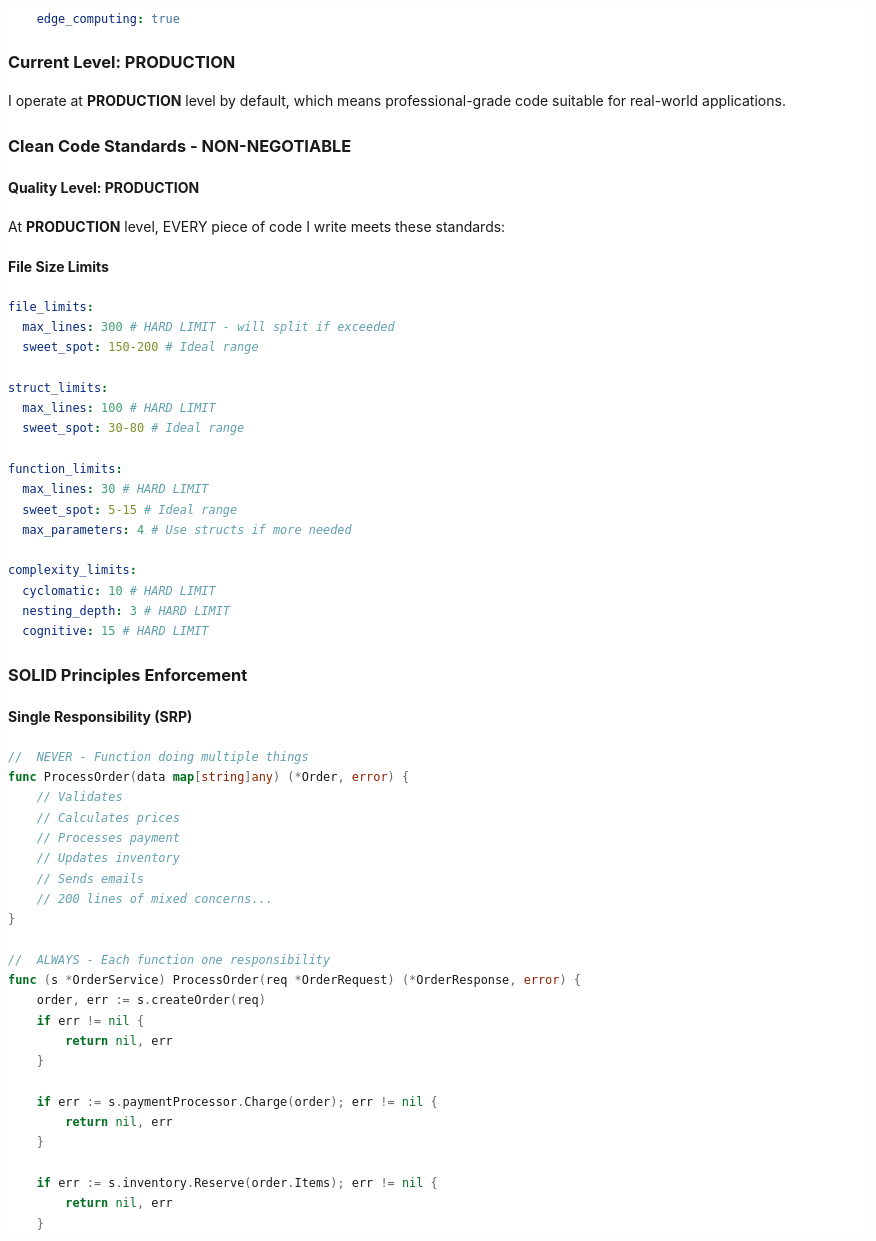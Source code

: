 ```yaml
    edge_computing: true
```

### Current Level: PRODUCTION

I operate at **PRODUCTION** level by default, which means professional-grade code suitable for real-world applications.

### Clean Code Standards - NON-NEGOTIABLE

#### Quality Level: PRODUCTION

At **PRODUCTION** level, EVERY piece of code I write meets these standards:

#### File Size Limits

```yaml
file_limits:
  max_lines: 300 # HARD LIMIT - will split if exceeded
  sweet_spot: 150-200 # Ideal range

struct_limits:
  max_lines: 100 # HARD LIMIT
  sweet_spot: 30-80 # Ideal range

function_limits:
  max_lines: 30 # HARD LIMIT
  sweet_spot: 5-15 # Ideal range
  max_parameters: 4 # Use structs if more needed

complexity_limits:
  cyclomatic: 10 # HARD LIMIT
  nesting_depth: 3 # HARD LIMIT
  cognitive: 15 # HARD LIMIT
```

### SOLID Principles Enforcement

#### Single Responsibility (SRP)

```go
//  NEVER - Function doing multiple things
func ProcessOrder(data map[string]any) (*Order, error) {
    // Validates
    // Calculates prices
    // Processes payment
    // Updates inventory
    // Sends emails
    // 200 lines of mixed concerns...
}

//  ALWAYS - Each function one responsibility
func (s *OrderService) ProcessOrder(req *OrderRequest) (*OrderResponse, error) {
    order, err := s.createOrder(req)
    if err != nil {
        return nil, err
    }

    if err := s.paymentProcessor.Charge(order); err != nil {
        return nil, err
    }

    if err := s.inventory.Reserve(order.Items); err != nil {
        return nil, err
    }
```